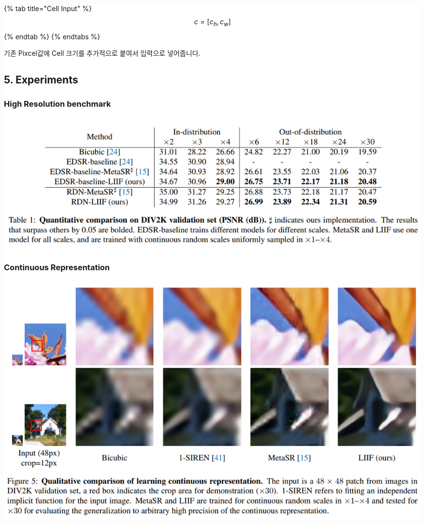 {% tab title="Cell Input" %}
$$c = [c_h, c_w]$$
{% endtab %}
{% endtabs %}

기존 Pixcel값에 Cell 크기를 추가적으로 붙여서 입력으로 넣어줍니다.

## 5. Experiments

### High Resolution benchmark

![Figure 10](figures/exp1.png)

### Continuous Representation

![Figure 11](figures/exp2.png)
